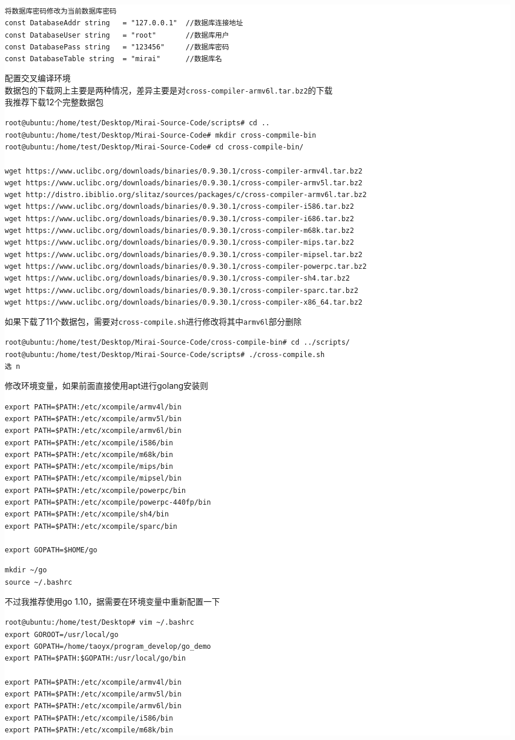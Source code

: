 ```
将数据库密码修改为当前数据库密码
const DatabaseAddr string   = "127.0.0.1"  //数据库连接地址
const DatabaseUser string   = "root"       //数据库用户
const DatabasePass string   = "123456"     //数据库密码
const DatabaseTable string  = "mirai"      //数据库名
```
配置交叉编译环境<br>
数据包的下载网上主要是两种情况，差异主要是对`cross-compiler-armv6l.tar.bz2`的下载<br>
我推荐下载12个完整数据包<br>
```
root@ubuntu:/home/test/Desktop/Mirai-Source-Code/scripts# cd ..
root@ubuntu:/home/test/Desktop/Mirai-Source-Code# mkdir cross-compmile-bin
root@ubuntu:/home/test/Desktop/Mirai-Source-Code# cd cross-compile-bin/

wget https://www.uclibc.org/downloads/binaries/0.9.30.1/cross-compiler-armv4l.tar.bz2 
wget https://www.uclibc.org/downloads/binaries/0.9.30.1/cross-compiler-armv5l.tar.bz2 
wget http://distro.ibiblio.org/slitaz/sources/packages/c/cross-compiler-armv6l.tar.bz2
wget https://www.uclibc.org/downloads/binaries/0.9.30.1/cross-compiler-i586.tar.bz2 
wget https://www.uclibc.org/downloads/binaries/0.9.30.1/cross-compiler-i686.tar.bz2 
wget https://www.uclibc.org/downloads/binaries/0.9.30.1/cross-compiler-m68k.tar.bz2 
wget https://www.uclibc.org/downloads/binaries/0.9.30.1/cross-compiler-mips.tar.bz2 
wget https://www.uclibc.org/downloads/binaries/0.9.30.1/cross-compiler-mipsel.tar.bz2 
wget https://www.uclibc.org/downloads/binaries/0.9.30.1/cross-compiler-powerpc.tar.bz2 
wget https://www.uclibc.org/downloads/binaries/0.9.30.1/cross-compiler-sh4.tar.bz2 
wget https://www.uclibc.org/downloads/binaries/0.9.30.1/cross-compiler-sparc.tar.bz2 
wget https://www.uclibc.org/downloads/binaries/0.9.30.1/cross-compiler-x86_64.tar.bz2 
```
如果下载了11个数据包，需要对`cross-compile.sh`进行修改将其中`armv6l`部分删除
```
root@ubuntu:/home/test/Desktop/Mirai-Source-Code/cross-compile-bin# cd ../scripts/
root@ubuntu:/home/test/Desktop/Mirai-Source-Code/scripts# ./cross-compile.sh 
选 n
```
修改环境变量，如果前面直接使用apt进行golang安装则
```
export PATH=$PATH:/etc/xcompile/armv4l/bin
export PATH=$PATH:/etc/xcompile/armv5l/bin
export PATH=$PATH:/etc/xcompile/armv6l/bin
export PATH=$PATH:/etc/xcompile/i586/bin
export PATH=$PATH:/etc/xcompile/m68k/bin
export PATH=$PATH:/etc/xcompile/mips/bin
export PATH=$PATH:/etc/xcompile/mipsel/bin
export PATH=$PATH:/etc/xcompile/powerpc/bin
export PATH=$PATH:/etc/xcompile/powerpc-440fp/bin
export PATH=$PATH:/etc/xcompile/sh4/bin
export PATH=$PATH:/etc/xcompile/sparc/bin

export GOPATH=$HOME/go
```
```
mkdir ~/go
source ~/.bashrc
```
不过我推荐使用go 1.10，据需要在环境变量中重新配置一下<br>
```
root@ubuntu:/home/test/Desktop# vim ~/.bashrc
export GOROOT=/usr/local/go
export GOPATH=/home/taoyx/program_develop/go_demo
export PATH=$PATH:$GOPATH:/usr/local/go/bin

export PATH=$PATH:/etc/xcompile/armv4l/bin
export PATH=$PATH:/etc/xcompile/armv5l/bin
export PATH=$PATH:/etc/xcompile/armv6l/bin
export PATH=$PATH:/etc/xcompile/i586/bin
export PATH=$PATH:/etc/xcompile/m68k/bin
```